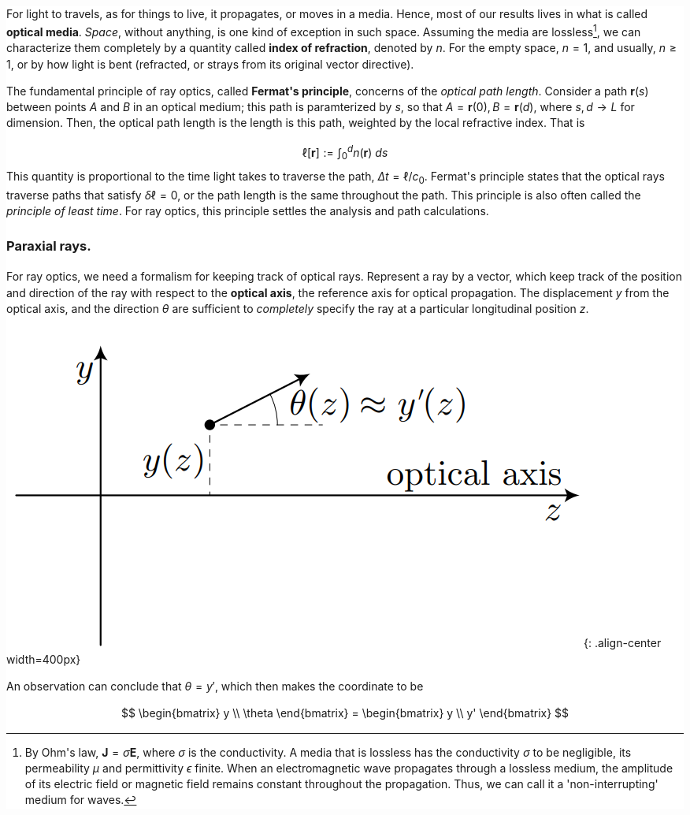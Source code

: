 For light to travels, as for things to live, it propagates, or moves in a media. Hence, most of our results lives in what is called **optical media**. *Space*, without anything, is one kind of exception in such space. Assuming the media are lossless[^1], we can characterize them completely by a quantity called **index of refraction**, denoted by $n$. For the empty space, $n=1$, and usually, $n\geq 1$, or by how light is bent (refracted, or strays from its original vector directive). 

The fundamental principle of ray optics, called **Fermat's principle**, concerns of the *optical path length*. Consider a path $\mathbf{r}(s)$ between points $A$ and $B$ in an optical medium; this path is paramterized by $s$, so that $A=\mathbf{r}(0), B=\mathbf{r}(d)$, where $s,d\to L$ for dimension. Then, the optical path length is the length is this path, weighted by the local refractive index. That is 

$$
\ell [\mathbf{r}]:= \int_{0}^{d} n(\mathbf{r}) \: ds
$$
This quantity is proportional to the time light takes to traverse the path, $\Delta t= \ell /c_{0}$. Fermat's principle states that the optical rays traverse paths that satisfy $\delta \ell = 0$, or the path length is the same throughout the path. This principle is also often called the *principle of least time*. For ray optics, this principle settles the analysis and path calculations. 

### Paraxial rays.
For ray optics, we need a formalism for keeping track of optical rays. Represent a ray by a vector, which keep track of the position and direction of the ray with respect to the **optical axis**, the reference axis for optical propagation. The displacement $y$ from the optical axis, and the direction $\theta$ are sufficient to *completely* specify the ray at a particular longitudinal position $z$. 

![The components of light ray](/images/optics_ass_1.png){: .align-center width=400px}

An observation can conclude that $\theta = y'$, which then makes the coordinate to be 

$$
\begin{bmatrix}
    y \\ \theta
\end{bmatrix} = \begin{bmatrix}
    y \\ y'
\end{bmatrix}
$$


[^1]: By Ohm's law, $\mathbf{J}=\sigma \mathbf{E}$, where $\sigma$ is the conductivity. A media that is lossless has the conductivity $\sigma$ to be negligible, its permeability $\mu$ and permittivity $\epsilon$ finite. When an electromagnetic wave propagates through a lossless medium, the amplitude of its electric field or magnetic field remains constant throughout the propagation. Thus, we can call it a 'non-interrupting' medium for waves. 
[^2]: See [this article on ACS.](https://pubs.acs.org/doi/10.1021/acs.jchemed.0c01028)